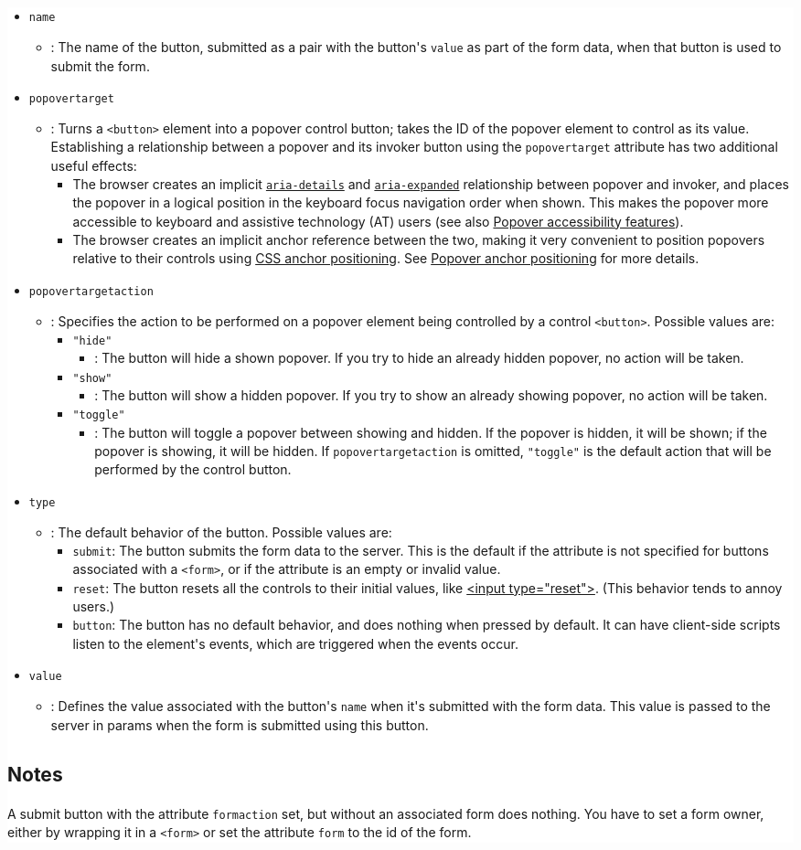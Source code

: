 - `name`
  - : The name of the button, submitted as a pair with the button's `value` as part of the form data, when that button is used to submit the form.

- `popovertarget`
  - : Turns a `<button>` element into a popover control button; takes the ID of the popover element to control as its value. Establishing a relationship between a popover and its invoker button using the `popovertarget` attribute has two additional useful effects:
    - The browser creates an implicit [`aria-details`](/en-US/docs/Web/Accessibility/ARIA/Reference/Attributes/aria-details) and [`aria-expanded`](/en-US/docs/Web/Accessibility/ARIA/Reference/Attributes/aria-expanded) relationship between popover and invoker, and places the popover in a logical position in the keyboard focus navigation order when shown. This makes the popover more accessible to keyboard and assistive technology (AT) users (see also [Popover accessibility features](/en-US/docs/Web/API/Popover_API/Using#popover_accessibility_features)).
    - The browser creates an implicit anchor reference between the two, making it very convenient to position popovers relative to their controls using [CSS anchor positioning](/en-US/docs/Web/CSS/CSS_anchor_positioning). See [Popover anchor positioning](/en-US/docs/Web/API/Popover_API/Using#popover_anchor_positioning) for more details.

- `popovertargetaction`
  - : Specifies the action to be performed on a popover element being controlled by a control `<button>`. Possible values are:
    - `"hide"`
      - : The button will hide a shown popover. If you try to hide an already hidden popover, no action will be taken.
    - `"show"`
      - : The button will show a hidden popover. If you try to show an already showing popover, no action will be taken.
    - `"toggle"`
      - : The button will toggle a popover between showing and hidden. If the popover is hidden, it will be shown; if the popover is showing, it will be hidden. If `popovertargetaction` is omitted, `"toggle"` is the default action that will be performed by the control button.

- `type`
  - : The default behavior of the button. Possible values are:
    - `submit`: The button submits the form data to the server. This is the default if the attribute is not specified for buttons associated with a `<form>`, or if the attribute is an empty or invalid value.
    - `reset`: The button resets all the controls to their initial values, like [\<input type="reset">](/en-US/docs/Web/HTML/Reference/Elements/input/reset). (This behavior tends to annoy users.)
    - `button`: The button has no default behavior, and does nothing when pressed by default. It can have client-side scripts listen to the element's events, which are triggered when the events occur.

- `value`
  - : Defines the value associated with the button's `name` when it's submitted with the form data. This value is passed to the server in params when the form is submitted using this button.

## Notes

A submit button with the attribute `formaction` set, but without an associated form does nothing. You have to set a form owner, either by wrapping it in a `<form>` or set the attribute `form` to the id of the form.
